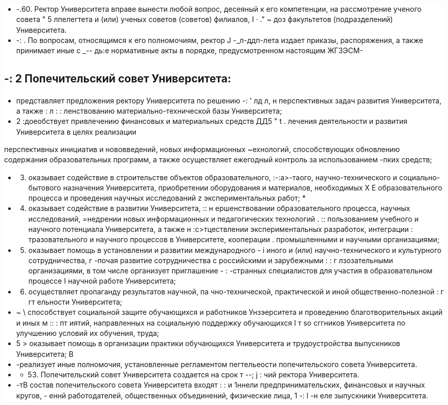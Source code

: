 - -.60.  Ректор Университета вправе вынести любой вопрос, десеяный к его компетенции, на рассмотрение ученого совета " 5 лпелегтета и (или) ученых советов (советов) филиалов, I  · ." ~ доз факультетов (подразделений)  Университета.
- -: . По вопросам, относящимся к его полномочиям, ректор J -\_л-ддп-лета  издает  приказы,  распоряжения,  а  также  принимает иные с \_-- дь:е нормативные  акты  в  порядке,  предусмотренном настоящим ЖГЗЭСМ-

## -: 2  Попечительский совет Университета:

- представляет предложения ректору Университета по решению -: '  лд л, н перспективных задач развития Университета, а также : л : :  ленствованию материально-технической  базы Университета;
- 2 :доеобствует  привлечению  финансовых  и материальных  средств ДД5 " t . лечения деятельности и развития Университета в целях реализации

перспективных инициатив и нововведений, новых информационных ~ехнологий,  способствующих  обновлению  содержания образовательных программ,  а также  осуществляет  ежегодный  контроль  за  использованием -пких средств;

- 3)  оказывает содействие в строительстве объектов  образовательного, :-:а&gt;-таого, научно-технического и социально-бытового назначения Университета, приобретении  оборудования и материалов, необходимых Х Е образовательного процесса и проведения научных исследований z  экспериментальных работ; *
- 4) оказывает содействие в развитии Университета, :: н ершенствовании образовательного процесса, научных исследований, =недрении новых информационных и педагогических технологий . :: пользованием  учебного  и научного  потенциала  Университета,  а также н :с&gt;тцествлении экспериментальных разработок, интеграции : тразовательного и научного процессов в Университете, кооперации .  промышленными и научными  организациями;
- 5) оказывает помощь  в установлении и развитии международного - i  иного и (или) научно-технического и культурного сотрудничества, г  -почая развитие сотрудничества с российскими и  зарубежными : : г лзозательными организациями,  в том  числе  организует приглашение - : -странных специалистов для участия в образовательном процессе I  научной работе Университета;
- 6) осуществляет пропаганду результатов научной, па чно-технической, практической и иной общественно-полезной :  г гт  ельности  Университета;
- ~ \ способствует социальной защите обучающихся и работников Унзэерситета и проведению благотворительных акций и иных м ::  : пт иятий, направленных на социальную поддержку обучающихся I  т so сггников Университета по улучшению условий их обучения, труда;
- 5 &gt; оказывает помощь в организации практики обучающихся Университета и трудоустройства выпускников  Университета; B
- -реализует иные полномочия, установленные регламентом пегтельеости попечительского совета Университета.
- -  53. Попечительский совет Университета создается на срок т --; j : чий ректора Университета.
- -тВ состав попечительского совета Университета входят : :  и  1ннели предпринимательских, финансовых и научных кругов, - еннй работодателей, общественных объединений, физические лица, 1 -: l  -н еле зыпускники  Университета.

